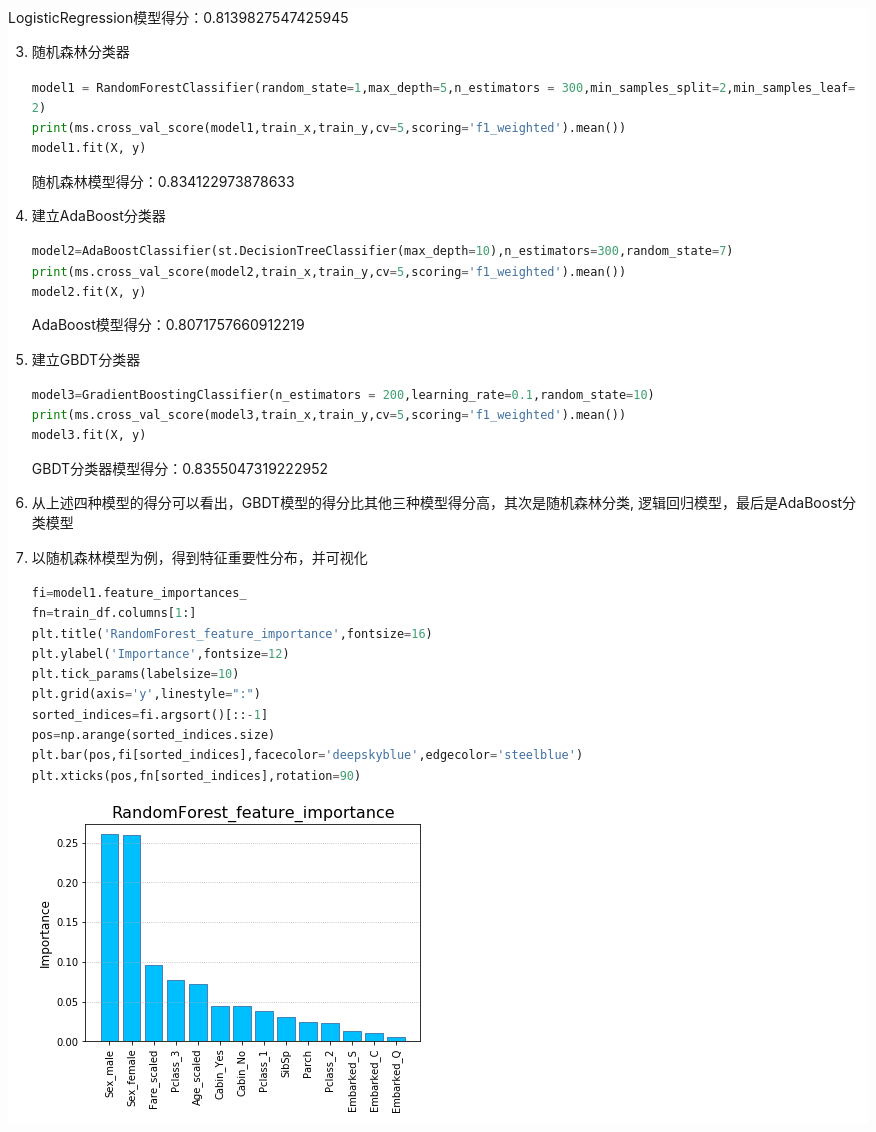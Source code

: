    LogisticRegression模型得分：0.8139827547425945

3. 随机森林分类器

   ```python
   model1 = RandomForestClassifier(random_state=1,max_depth=5,n_estimators = 300,min_samples_split=2,min_samples_leaf=2)
   print(ms.cross_val_score(model1,train_x,train_y,cv=5,scoring='f1_weighted').mean())
   model1.fit(X, y)
   ```

   随机森林模型得分：0.834122973878633

4. 建立AdaBoost分类器

   ```python
   model2=AdaBoostClassifier(st.DecisionTreeClassifier(max_depth=10),n_estimators=300,random_state=7)
   print(ms.cross_val_score(model2,train_x,train_y,cv=5,scoring='f1_weighted').mean())
   model2.fit(X, y)
   ```

   AdaBoost模型得分：0.8071757660912219

5. 建立GBDT分类器

   ```python
   model3=GradientBoostingClassifier(n_estimators = 200,learning_rate=0.1,random_state=10)
   print(ms.cross_val_score(model3,train_x,train_y,cv=5,scoring='f1_weighted').mean())
   model3.fit(X, y)
   ```

   GBDT分类器模型得分：0.8355047319222952

6. 从上述四种模型的得分可以看出，GBDT模型的得分比其他三种模型得分高，其次是随机森林分类, 逻辑回归模型，最后是AdaBoost分类模型

7. 以随机森林模型为例，得到特征重要性分布，并可视化

   ```python
   fi=model1.feature_importances_
   fn=train_df.columns[1:]
   plt.title('RandomForest_feature_importance',fontsize=16)
   plt.ylabel('Importance',fontsize=12)
   plt.tick_params(labelsize=10)
   plt.grid(axis='y',linestyle=":")
   sorted_indices=fi.argsort()[::-1]
   pos=np.arange(sorted_indices.size)
   plt.bar(pos,fi[sorted_indices],facecolor='deepskyblue',edgecolor='steelblue')
   plt.xticks(pos,fn[sorted_indices],rotation=90)
   ```

   <img src='images/fi.png'>
